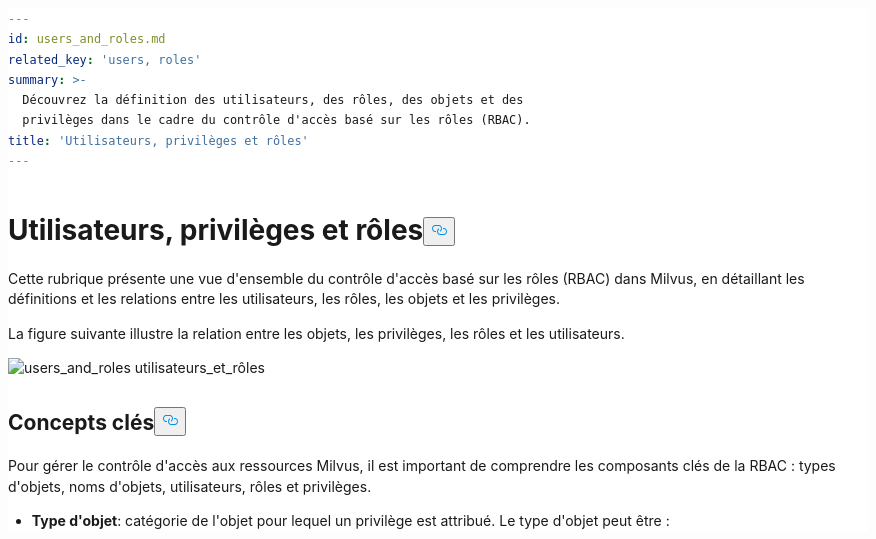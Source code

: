 ```yaml
---
id: users_and_roles.md
related_key: 'users, roles'
summary: >-
  Découvrez la définition des utilisateurs, des rôles, des objets et des
  privilèges dans le cadre du contrôle d'accès basé sur les rôles (RBAC).
title: 'Utilisateurs, privilèges et rôles'
---
```

<h1 id="Users-Privileges-and-Roles" class="common-anchor-header">Utilisateurs, privilèges et rôles<button data-href="#Users-Privileges-and-Roles" class="anchor-icon" translate="no">
      <svg translate="no"
        aria-hidden="true"
        focusable="false"
        height="20"
        version="1.1"
        viewBox="0 0 16 16"
        width="16"
      >
        <path
          fill="#0092E4"
          fill-rule="evenodd"
          d="M4 9h1v1H4c-1.5 0-3-1.69-3-3.5S2.55 3 4 3h4c1.45 0 3 1.69 3 3.5 0 1.41-.91 2.72-2 3.25V8.59c.58-.45 1-1.27 1-2.09C10 5.22 8.98 4 8 4H4c-.98 0-2 1.22-2 2.5S3 9 4 9zm9-3h-1v1h1c1 0 2 1.22 2 2.5S13.98 12 13 12H9c-.98 0-2-1.22-2-2.5 0-.83.42-1.64 1-2.09V6.25c-1.09.53-2 1.84-2 3.25C6 11.31 7.55 13 9 13h4c1.45 0 3-1.69 3-3.5S14.5 6 13 6z"
        ></path>
      </svg>
    </button></h1><p>Cette rubrique présente une vue d'ensemble du contrôle d'accès basé sur les rôles (RBAC) dans Milvus, en détaillant les définitions et les relations entre les utilisateurs, les rôles, les objets et les privilèges.</p>
<p>La figure suivante illustre la relation entre les objets, les privilèges, les rôles et les utilisateurs.</p>
<p>
  
   <span class="img-wrapper"> <img translate="no" src="/docs/v2.5.x/assets/users_and_roles.png" alt="users_and_roles" class="doc-image" id="users_and_roles" />
   </span> <span class="img-wrapper"> <span>utilisateurs_et_rôles</span> </span></p>
<h2 id="Key-concepts" class="common-anchor-header">Concepts clés<button data-href="#Key-concepts" class="anchor-icon" translate="no">
      <svg translate="no"
        aria-hidden="true"
        focusable="false"
        height="20"
        version="1.1"
        viewBox="0 0 16 16"
        width="16"
      >
        <path
          fill="#0092E4"
          fill-rule="evenodd"
          d="M4 9h1v1H4c-1.5 0-3-1.69-3-3.5S2.55 3 4 3h4c1.45 0 3 1.69 3 3.5 0 1.41-.91 2.72-2 3.25V8.59c.58-.45 1-1.27 1-2.09C10 5.22 8.98 4 8 4H4c-.98 0-2 1.22-2 2.5S3 9 4 9zm9-3h-1v1h1c1 0 2 1.22 2 2.5S13.98 12 13 12H9c-.98 0-2-1.22-2-2.5 0-.83.42-1.64 1-2.09V6.25c-1.09.53-2 1.84-2 3.25C6 11.31 7.55 13 9 13h4c1.45 0 3-1.69 3-3.5S14.5 6 13 6z"
        ></path>
      </svg>
    </button></h2><p>Pour gérer le contrôle d'accès aux ressources Milvus, il est important de comprendre les composants clés de la RBAC : types d'objets, noms d'objets, utilisateurs, rôles et privilèges.</p>
<ul>
<li><p><strong>Type d'objet</strong>: catégorie de l'objet pour lequel un privilège est attribué. Le type d'objet peut être :</p>